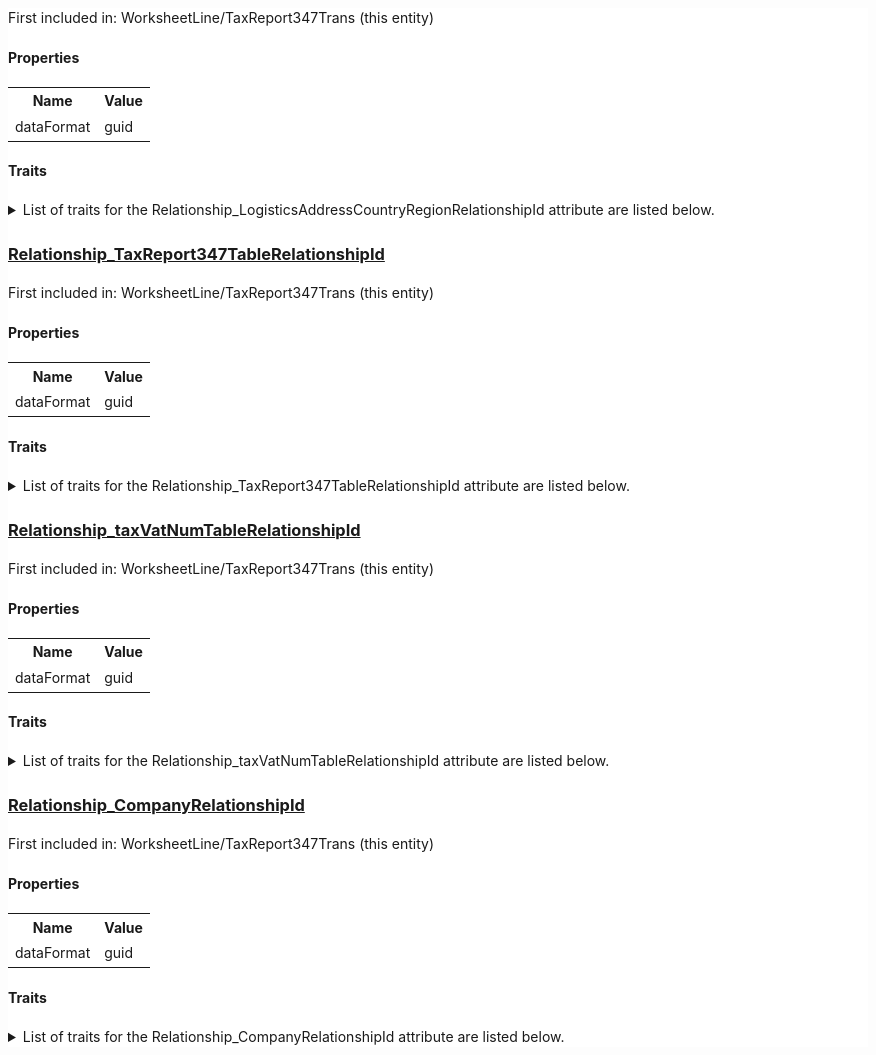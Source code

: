First included in: WorksheetLine/TaxReport347Trans (this entity)  

#### Properties

<table><tr><th>Name</th><th>Value</th></tr><tr><td>dataFormat</td><td>guid</td></tr></table>

#### Traits

<details><summary>List of traits for the Relationship_LogisticsAddressCountryRegionRelationshipId attribute are listed below.</summary></details>

### <a href=#Relationship_TaxReport347TableRelationshipId name="Relationship_TaxReport347TableRelationshipId">Relationship_TaxReport347TableRelationshipId</a>

First included in: WorksheetLine/TaxReport347Trans (this entity)  

#### Properties

<table><tr><th>Name</th><th>Value</th></tr><tr><td>dataFormat</td><td>guid</td></tr></table>

#### Traits

<details><summary>List of traits for the Relationship_TaxReport347TableRelationshipId attribute are listed below.</summary></details>

### <a href=#Relationship_taxVatNumTableRelationshipId name="Relationship_taxVatNumTableRelationshipId">Relationship_taxVatNumTableRelationshipId</a>

First included in: WorksheetLine/TaxReport347Trans (this entity)  

#### Properties

<table><tr><th>Name</th><th>Value</th></tr><tr><td>dataFormat</td><td>guid</td></tr></table>

#### Traits

<details><summary>List of traits for the Relationship_taxVatNumTableRelationshipId attribute are listed below.</summary></details>

### <a href=#Relationship_CompanyRelationshipId name="Relationship_CompanyRelationshipId">Relationship_CompanyRelationshipId</a>

First included in: WorksheetLine/TaxReport347Trans (this entity)  

#### Properties

<table><tr><th>Name</th><th>Value</th></tr><tr><td>dataFormat</td><td>guid</td></tr></table>

#### Traits

<details><summary>List of traits for the Relationship_CompanyRelationshipId attribute are listed below.</summary></details>
